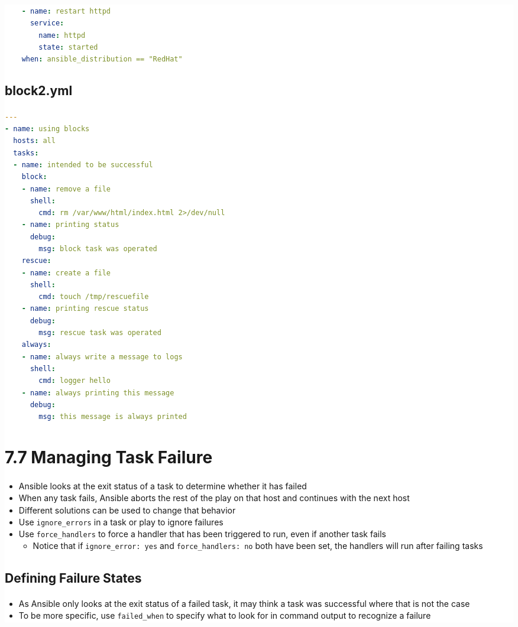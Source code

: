 ```yml
    - name: restart httpd
      service:
        name: httpd
        state: started
    when: ansible_distribution == "RedHat"
```

## block2.yml
```yml
---
- name: using blocks
  hosts: all
  tasks:
  - name: intended to be successful
    block:
    - name: remove a file
      shell:
        cmd: rm /var/www/html/index.html 2>/dev/null
    - name: printing status
      debug:
        msg: block task was operated
    rescue:
    - name: create a file
      shell:
        cmd: touch /tmp/rescuefile
    - name: printing rescue status
      debug:
        msg: rescue task was operated
    always:
    - name: always write a message to logs
      shell:
        cmd: logger hello
    - name: always printing this message
      debug:
        msg: this message is always printed
```

# 7.7 Managing Task Failure
- Ansible looks at the exit status of a task to determine whether it has failed
- When any task fails, Ansible aborts the rest of the play on that host and continues with the next host
- Different solutions can be used to change that behavior
- Use `ignore_errors` in a task or play to ignore failures
- Use `force_handlers` to force a handler that has been triggered to run, even if another task fails
  - Notice that if `ignore_error: yes` and `force_handlers: no` both have been set, the handlers will run after failing tasks 

## Defining Failure States
- As Ansible only looks at the exit status of a failed task, it may think a task was successful where that is not the case
- To be more specific, use `failed_when` to specify what to look for in command output to recognize a failure
  